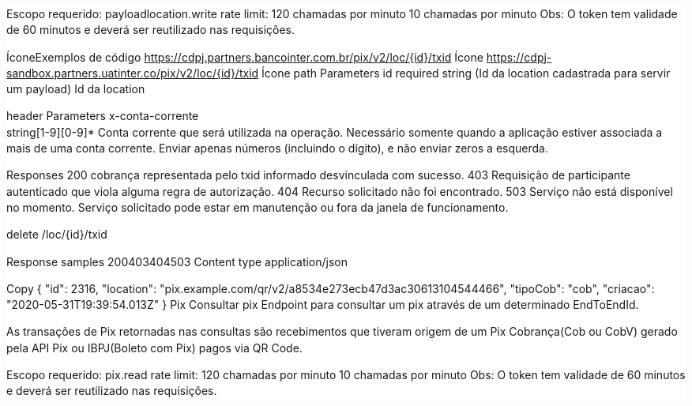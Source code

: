 Escopo requerido: payloadlocation.write
rate limit:
 120 chamadas por minuto
 10 chamadas por minuto
Obs: O token tem validade de 60 minutos e deverá ser reutilizado nas requisições.

ÍconeExemplos de código
  https://cdpj.partners.bancointer.com.br/pix/v2/loc/{id}/txid
Ícone
  https://cdpj-sandbox.partners.uatinter.co/pix/v2/loc/{id}/txid
Ícone
path Parameters
id
required
string (Id da location cadastrada para servir um payload)
Id da location

header Parameters
x-conta-corrente	
string[1-9][0-9]*
Conta corrente que será utilizada na operação. Necessário somente quando a aplicação estiver associada a mais de uma conta corrente. Enviar apenas números (incluindo o dígito), e não enviar zeros a esquerda.

Responses
200 cobrança representada pelo txid informado desvinculada com sucesso.
403 Requisição de participante autenticado que viola alguma regra de autorização.
404 Recurso solicitado não foi encontrado.
503 Serviço não está disponível no momento. Serviço solicitado pode estar em manutenção ou fora da janela de funcionamento.

delete
/loc/{id}/txid


Response samples
200403404503
Content type
application/json

Copy
{
"id": 2316,
"location": "pix.example.com/qr/v2/a8534e273ecb47d3ac30613104544466",
"tipoCob": "cob",
"criacao": "2020-05-31T19:39:54.013Z"
}
Pix
Consultar pix
Endpoint para consultar um pix através de um determinado EndToEndId.

As transações de Pix retornadas nas consultas são recebimentos que tiveram origem de um Pix Cobrança(Cob ou CobV) gerado pela API Pix ou IBPJ(Boleto com Pix) pagos via QR Code.

Escopo requerido: pix.read
rate limit:
 120 chamadas por minuto
 10 chamadas por minuto
Obs: O token tem validade de 60 minutos e deverá ser reutilizado nas requisições.
